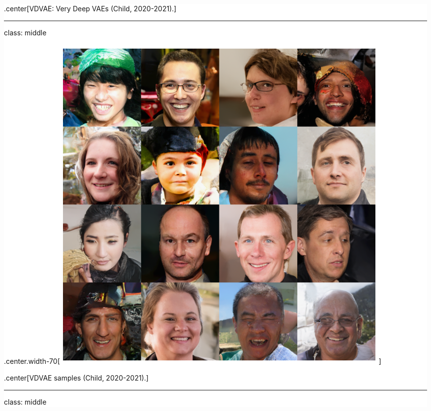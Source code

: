 .center[VDVAE: Very Deep VAEs (Child, 2020-2021).]

---

class: middle

.center.width-70[![](figures/lec10/vdvae_samples.png)]

.center[VDVAE samples (Child, 2020-2021).]

---

class: middle
